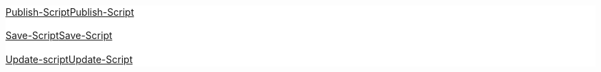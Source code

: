 [<span data-ttu-id="17b17-157">Publish-Script</span><span class="sxs-lookup"><span data-stu-id="17b17-157">Publish-Script</span></span>](Publish-Script.md)

[<span data-ttu-id="17b17-158">Save-Script</span><span class="sxs-lookup"><span data-stu-id="17b17-158">Save-Script</span></span>](Save-Script.md)

[<span data-ttu-id="17b17-159">Update-script</span><span class="sxs-lookup"><span data-stu-id="17b17-159">Update-Script</span></span>](Update-Script.md)
